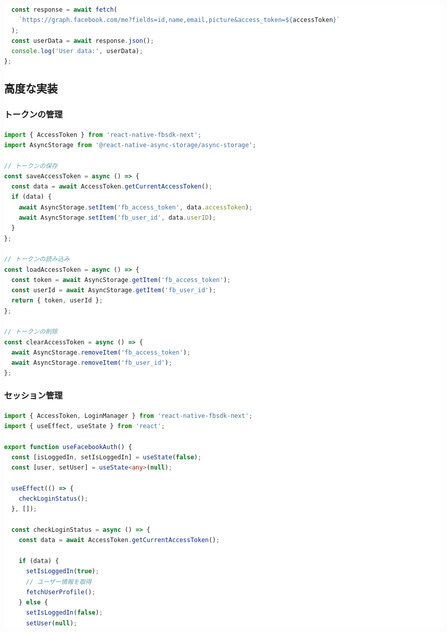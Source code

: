```typescript
  const response = await fetch(
    `https://graph.facebook.com/me?fields=id,name,email,picture&access_token=${accessToken}`
  );
  const userData = await response.json();
  console.log('User data:', userData);
};
```

## 高度な実装

### トークンの管理

```typescript
import { AccessToken } from 'react-native-fbsdk-next';
import AsyncStorage from '@react-native-async-storage/async-storage';

// トークンの保存
const saveAccessToken = async () => {
  const data = await AccessToken.getCurrentAccessToken();
  if (data) {
    await AsyncStorage.setItem('fb_access_token', data.accessToken);
    await AsyncStorage.setItem('fb_user_id', data.userID);
  }
};

// トークンの読み込み
const loadAccessToken = async () => {
  const token = await AsyncStorage.getItem('fb_access_token');
  const userId = await AsyncStorage.getItem('fb_user_id');
  return { token, userId };
};

// トークンの削除
const clearAccessToken = async () => {
  await AsyncStorage.removeItem('fb_access_token');
  await AsyncStorage.removeItem('fb_user_id');
};
```

### セッション管理

```typescript
import { AccessToken, LoginManager } from 'react-native-fbsdk-next';
import { useEffect, useState } from 'react';

export function useFacebookAuth() {
  const [isLoggedIn, setIsLoggedIn] = useState(false);
  const [user, setUser] = useState<any>(null);

  useEffect(() => {
    checkLoginStatus();
  }, []);

  const checkLoginStatus = async () => {
    const data = await AccessToken.getCurrentAccessToken();

    if (data) {
      setIsLoggedIn(true);
      // ユーザー情報を取得
      fetchUserProfile();
    } else {
      setIsLoggedIn(false);
      setUser(null);
```